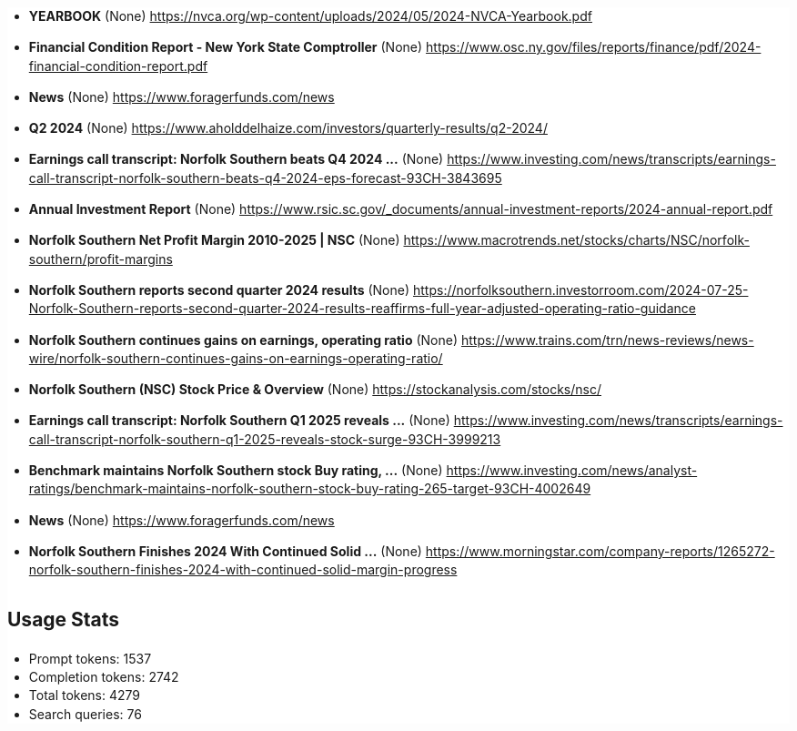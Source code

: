 - **YEARBOOK** (None)
  https://nvca.org/wp-content/uploads/2024/05/2024-NVCA-Yearbook.pdf

- **Financial Condition Report - New York State Comptroller** (None)
  https://www.osc.ny.gov/files/reports/finance/pdf/2024-financial-condition-report.pdf

- **News** (None)
  https://www.foragerfunds.com/news

- **Q2 2024** (None)
  https://www.aholddelhaize.com/investors/quarterly-results/q2-2024/

- **Earnings call transcript: Norfolk Southern beats Q4 2024 ...** (None)
  https://www.investing.com/news/transcripts/earnings-call-transcript-norfolk-southern-beats-q4-2024-eps-forecast-93CH-3843695

- **Annual Investment Report** (None)
  https://www.rsic.sc.gov/_documents/annual-investment-reports/2024-annual-report.pdf

- **Norfolk Southern Net Profit Margin 2010-2025 | NSC** (None)
  https://www.macrotrends.net/stocks/charts/NSC/norfolk-southern/profit-margins

- **Norfolk Southern reports second quarter 2024 results** (None)
  https://norfolksouthern.investorroom.com/2024-07-25-Norfolk-Southern-reports-second-quarter-2024-results-reaffirms-full-year-adjusted-operating-ratio-guidance

- **Norfolk Southern continues gains on earnings, operating ratio** (None)
  https://www.trains.com/trn/news-reviews/news-wire/norfolk-southern-continues-gains-on-earnings-operating-ratio/

- **Norfolk Southern (NSC) Stock Price & Overview** (None)
  https://stockanalysis.com/stocks/nsc/

- **Earnings call transcript: Norfolk Southern Q1 2025 reveals ...** (None)
  https://www.investing.com/news/transcripts/earnings-call-transcript-norfolk-southern-q1-2025-reveals-stock-surge-93CH-3999213

- **Benchmark maintains Norfolk Southern stock Buy rating, ...** (None)
  https://www.investing.com/news/analyst-ratings/benchmark-maintains-norfolk-southern-stock-buy-rating-265-target-93CH-4002649

- **News** (None)
  https://www.foragerfunds.com/news

- **Norfolk Southern Finishes 2024 With Continued Solid ...** (None)
  https://www.morningstar.com/company-reports/1265272-norfolk-southern-finishes-2024-with-continued-solid-margin-progress

## Usage Stats

- Prompt tokens: 1537
- Completion tokens: 2742
- Total tokens: 4279
- Search queries: 76
